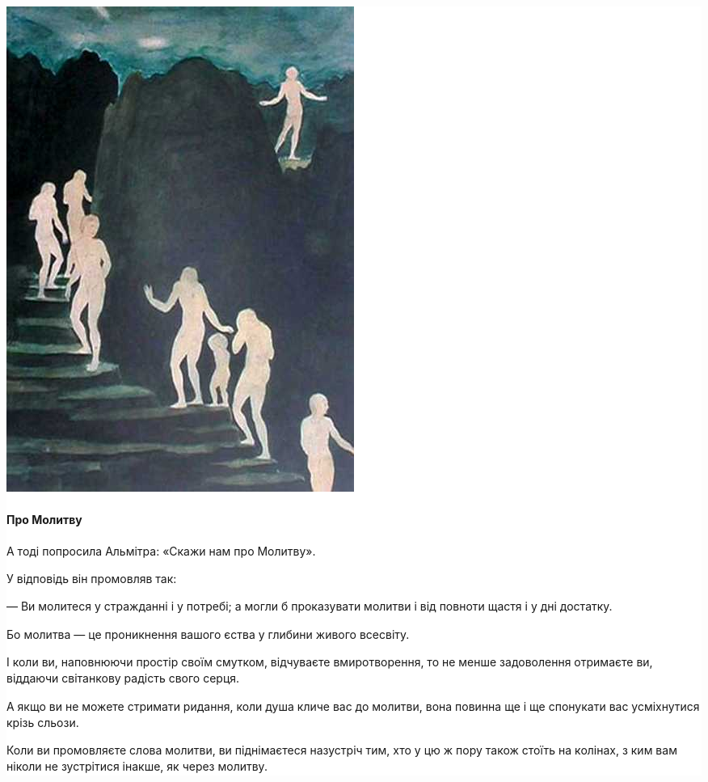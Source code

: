 ![path to paradise](Images/path%20to%20paradise.jpg)  




#### Про Молитву

А тоді попросила Альмітра: «Скажи нам про Молитву».

У відповідь він промовляв так:

— Ви молитеся у стражданні і у потребі; а могли б проказувати молитви і
від повноти щастя і у дні достатку.

  

Бо молитва — це проникнення вашого єства у глибини живого всесвіту.

І коли ви, наповнюючи простір своїм смутком, відчуваєте вмиротворення,
то не менше задоволення отримаєте ви, віддаючи світанкову радість
свого серця.

А якщо ви не можете стримати ридання, коли душа кличе вас до молитви,
вона повинна ще і ще спонукати вас усміхнутися крізь сльози.

Коли ви промовляєте слова молитви, ви піднімаєтеся назустріч тим, хто у
цю ж пору також стоїть на колінах, з ким вам ніколи не зустрітися
інакше, як через молитву.
